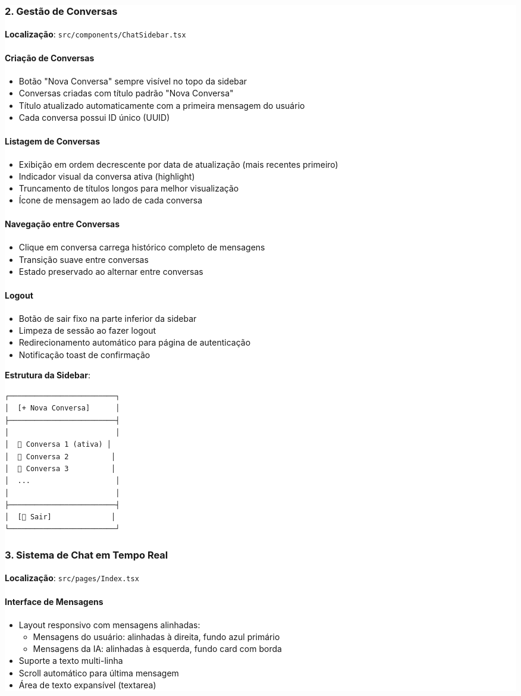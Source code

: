 ### 2. Gestão de Conversas

**Localização**: `src/components/ChatSidebar.tsx`

#### Criação de Conversas
- Botão "Nova Conversa" sempre visível no topo da sidebar
- Conversas criadas com título padrão "Nova Conversa"
- Título atualizado automaticamente com a primeira mensagem do usuário
- Cada conversa possui ID único (UUID)

#### Listagem de Conversas
- Exibição em ordem decrescente por data de atualização (mais recentes primeiro)
- Indicador visual da conversa ativa (highlight)
- Truncamento de títulos longos para melhor visualização
- Ícone de mensagem ao lado de cada conversa

#### Navegação entre Conversas
- Clique em conversa carrega histórico completo de mensagens
- Transição suave entre conversas
- Estado preservado ao alternar entre conversas

#### Logout
- Botão de sair fixo na parte inferior da sidebar
- Limpeza de sessão ao fazer logout
- Redirecionamento automático para página de autenticação
- Notificação toast de confirmação

**Estrutura da Sidebar**:
```
┌─────────────────────────┐
│  [+ Nova Conversa]      │
├─────────────────────────┤
│                         │
│  📄 Conversa 1 (ativa) │
│  📄 Conversa 2          │
│  📄 Conversa 3          │
│  ...                    │
│                         │
├─────────────────────────┤
│  [🚪 Sair]              │
└─────────────────────────┘
```

### 3. Sistema de Chat em Tempo Real

**Localização**: `src/pages/Index.tsx`

#### Interface de Mensagens
- Layout responsivo com mensagens alinhadas:
  - Mensagens do usuário: alinhadas à direita, fundo azul primário
  - Mensagens da IA: alinhadas à esquerda, fundo card com borda
- Suporte a texto multi-linha
- Scroll automático para última mensagem
- Área de texto expansível (textarea)

